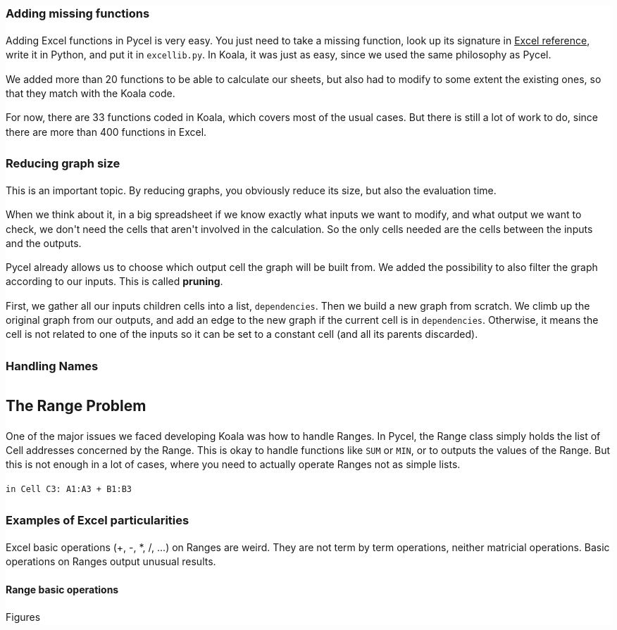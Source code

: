 ### Adding missing functions

Adding Excel functions in Pycel is very easy. You just need to take a missing function, look up its signature in [Excel reference](https://support.office.com/en-us/home), write it in Python, and put it in `excellib.py`.
In Koala, it was just as easy, since we used the same philosophy as Pycel.

We added more than 20 functions to be able to calculate our sheets, but also had to modify to some extent the existing ones, so that they match with the Koala code.

For now, there are 33 functions coded in Koala, which covers most of the usual cases.
But there is still a lot of work to do, since there are more than 400 functions in Excel.

### Reducing graph size

This is an important topic.
By reducing graphs, you obviously reduce its size, but also the evaluation time.

When we think about it, in a big spreadsheet if we know exactly what inputs we want to modify, and what output we want to check, we don't need the cells that aren't involved in the calculation.
So the only cells needed are the cells between the inputs and the outputs.

Pycel already allows us to choose which output cell the graph will be built from.
We added the possibility to also filter the graph according to our inputs. This is called **pruning**.

First, we gather all our inputs children cells into a list, `dependencies`.
Then we build a new graph from scratch. We climb up the original graph from our outputs, and add an edge to the new graph if the current cell is in `dependencies`. Otherwise, it means the cell is not related to one of the inputs so it can be set to a constant cell (and all its parents discarded).


### Handling Names

## The Range Problem

One of the major issues we faced developing Koala was how to handle Ranges.
In Pycel, the Range class simply holds the list of Cell addresses concerned by the Range. This is okay to handle functions like `SUM` or `MIN`, or to outputs the values of the Range.
But this is not enough in a lot of cases, where you need to actually operate Ranges not as simple lists.

```
in Cell C3: A1:A3 + B1:B3
```



### Examples of Excel particularities

Excel basic operations (+, -, *, /, ...) on Ranges are weird.
They are not term by term operations, neither matricial operations.
Basic operations on Ranges output unusual results.

#### Range basic operations
Figures
